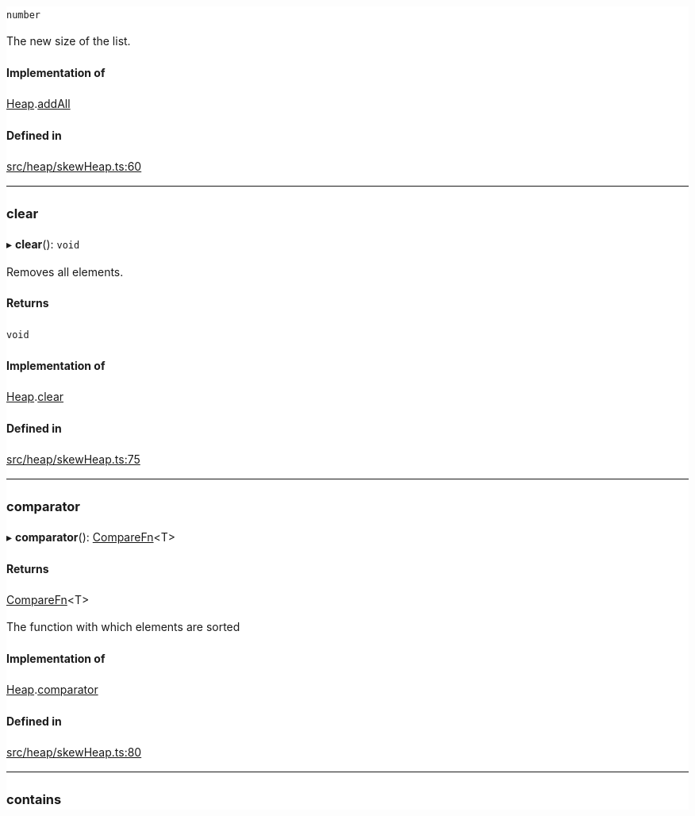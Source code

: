 `number`

The new size of the list.

#### Implementation of

[Heap](../interfaces/heap.md).[addAll](../interfaces/heap.md#addall)

#### Defined in

[src/heap/skewHeap.ts:60](https://github.com/havelessbemore/dastal/blob/cd6a1d0/src/heap/skewHeap.ts#L60)

___

### clear

▸ **clear**(): `void`

Removes all elements.

#### Returns

`void`

#### Implementation of

[Heap](../interfaces/heap.md).[clear](../interfaces/heap.md#clear)

#### Defined in

[src/heap/skewHeap.ts:75](https://github.com/havelessbemore/dastal/blob/cd6a1d0/src/heap/skewHeap.ts#L75)

___

### comparator

▸ **comparator**(): [CompareFn](../README.md#comparefn)<T\>

#### Returns

[CompareFn](../README.md#comparefn)<T\>

The function with which elements are sorted

#### Implementation of

[Heap](../interfaces/heap.md).[comparator](../interfaces/heap.md#comparator)

#### Defined in

[src/heap/skewHeap.ts:80](https://github.com/havelessbemore/dastal/blob/cd6a1d0/src/heap/skewHeap.ts#L80)

___

### contains
